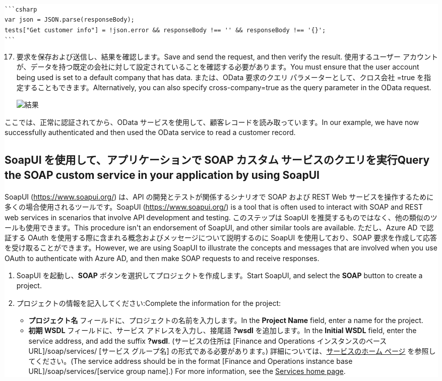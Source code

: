     ```csharp
    var json = JSON.parse(responseBody);
    tests["Get customer info"] = !json.error && responseBody !== '' && responseBody !== '{}';
    ```

17. <span data-ttu-id="5e6fd-172">要求を保存および送信し、結果を確認します。</span><span class="sxs-lookup"><span data-stu-id="5e6fd-172">Save and send the request, and then verify the result.</span></span> <span data-ttu-id="5e6fd-173">使用するユーザー アカウントが、データを持つ既定の会社に対して設定されていることを確認する必要があります。</span><span class="sxs-lookup"><span data-stu-id="5e6fd-173">You must ensure that the user account being used is set to a default company that has data.</span></span> <span data-ttu-id="5e6fd-174">または、OData 要求のクエリ パラメーターとして、クロス会社 =true を指定することもできます。</span><span class="sxs-lookup"><span data-stu-id="5e6fd-174">Alternatively, you can also specify cross-company=true as the query parameter in the OData request.</span></span>

    ![結果](./media/postman15.png)

<span data-ttu-id="5e6fd-176">ここでは、正常に認証されてから、OData サービスを使用して、顧客レコードを読み取っています。</span><span class="sxs-lookup"><span data-stu-id="5e6fd-176">In our example, we have now successfully authenticated and then used the OData service to read a customer record.</span></span>

## <a name="query-the-soap-custom-service-in-your-application-by-using-soapui"></a><span data-ttu-id="5e6fd-177">SoapUI を使用して、アプリケーションで SOAP カスタム サービスのクエリを実行</span><span class="sxs-lookup"><span data-stu-id="5e6fd-177">Query the SOAP custom service in your application by using SoapUI</span></span>

<span data-ttu-id="5e6fd-178">SoapUI (<https://www.soapui.org/>) は、API の開発とテストが関係するシナリオで SOAP および REST Web サービスを操作するために多くの場合使用されるツールです。</span><span class="sxs-lookup"><span data-stu-id="5e6fd-178">SoapUI (<https://www.soapui.org/>) is a tool that is often used to interact with SOAP and REST web services in scenarios that involve API development and testing.</span></span> <span data-ttu-id="5e6fd-179">このステップは SoapUI を推奨するものではなく、他の類似のツールも使用できます。</span><span class="sxs-lookup"><span data-stu-id="5e6fd-179">This procedure isn't an endorsement of SoapUI, and other similar tools are available.</span></span> <span data-ttu-id="5e6fd-180">ただし、Azure AD で認証する OAuth を使用する際に含まれる概念およびメッセージについて説明するのに SoapUI を使用しており、SOAP 要求を作成して応答を受け取ることができます。</span><span class="sxs-lookup"><span data-stu-id="5e6fd-180">However, we are using SoapUI to illustrate the concepts and messages that are involved when you use OAuth to authenticate with Azure AD, and then make SOAP requests to and receive responses.</span></span>

1. <span data-ttu-id="5e6fd-181">SoapUI を起動し、**SOAP** ボタンを選択してプロジェクトを作成します。</span><span class="sxs-lookup"><span data-stu-id="5e6fd-181">Start SoapUI, and select the **SOAP** button to create a project.</span></span>
2. <span data-ttu-id="5e6fd-182">プロジェクトの情報を記入してください:</span><span class="sxs-lookup"><span data-stu-id="5e6fd-182">Complete the information for the project:</span></span>

    - <span data-ttu-id="5e6fd-183">**プロジェクト名** フィールドに、プロジェクトの名前を入力します。</span><span class="sxs-lookup"><span data-stu-id="5e6fd-183">In the **Project Name** field, enter a name for the project.</span></span>
    - <span data-ttu-id="5e6fd-184">**初期 WSDL** フィールドに、サービス アドレスを入力し、接尾語 **?wsdl** を追加します。</span><span class="sxs-lookup"><span data-stu-id="5e6fd-184">In the **Initial WSDL** field, enter the service address, and add the suffix **?wsdl**.</span></span> <span data-ttu-id="5e6fd-185">(サービスの住所は \[Finance and Operations インスタンスのベース URL\]/soap/services/ \[サービス グループ名\] の形式である必要があります。) 詳細については、[サービスのホーム ページ](services-home-page.md) を参照してください。</span><span class="sxs-lookup"><span data-stu-id="5e6fd-185">(The service address should be in the format \[Finance and Operations instance base URL\]/soap/services/\[service group name\].) For more information, see the [Services home page](services-home-page.md).</span></span>
